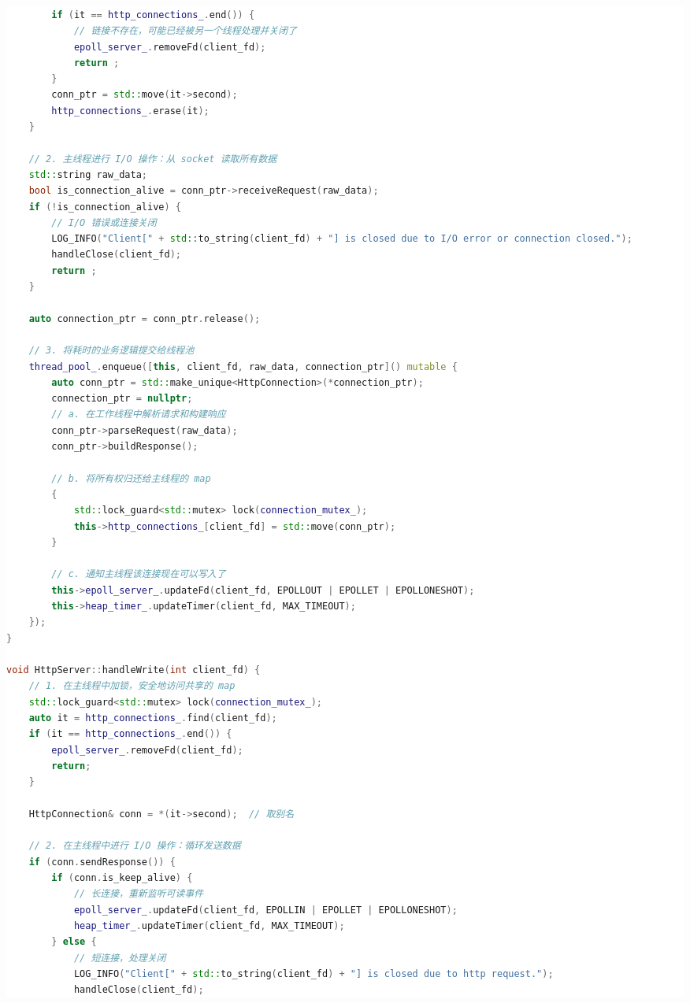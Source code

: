 ```cpp
        if (it == http_connections_.end()) {
            // 链接不存在，可能已经被另一个线程处理并关闭了
            epoll_server_.removeFd(client_fd);
            return ;
        }
        conn_ptr = std::move(it->second);
        http_connections_.erase(it);
    }

    // 2. 主线程进行 I/O 操作：从 socket 读取所有数据
    std::string raw_data;
    bool is_connection_alive = conn_ptr->receiveRequest(raw_data);
    if (!is_connection_alive) {
        // I/O 错误或连接关闭
        LOG_INFO("Client[" + std::to_string(client_fd) + "] is closed due to I/O error or connection closed.");
        handleClose(client_fd);
        return ;
    }

    auto connection_ptr = conn_ptr.release();

    // 3. 将耗时的业务逻辑提交给线程池
    thread_pool_.enqueue([this, client_fd, raw_data, connection_ptr]() mutable {
        auto conn_ptr = std::make_unique<HttpConnection>(*connection_ptr);
        connection_ptr = nullptr;
        // a. 在工作线程中解析请求和构建响应
        conn_ptr->parseRequest(raw_data);
        conn_ptr->buildResponse();

        // b. 将所有权归还给主线程的 map
        {
            std::lock_guard<std::mutex> lock(connection_mutex_);
            this->http_connections_[client_fd] = std::move(conn_ptr);
        }

        // c. 通知主线程该连接现在可以写入了
        this->epoll_server_.updateFd(client_fd, EPOLLOUT | EPOLLET | EPOLLONESHOT);
        this->heap_timer_.updateTimer(client_fd, MAX_TIMEOUT);
    });
}

void HttpServer::handleWrite(int client_fd) {
    // 1. 在主线程中加锁，安全地访问共享的 map
    std::lock_guard<std::mutex> lock(connection_mutex_);
    auto it = http_connections_.find(client_fd);
    if (it == http_connections_.end()) {
        epoll_server_.removeFd(client_fd);
        return;
    }

    HttpConnection& conn = *(it->second);  // 取别名

    // 2. 在主线程中进行 I/O 操作：循环发送数据
    if (conn.sendResponse()) {
        if (conn.is_keep_alive) {
            // 长连接，重新监听可读事件
            epoll_server_.updateFd(client_fd, EPOLLIN | EPOLLET | EPOLLONESHOT);
            heap_timer_.updateTimer(client_fd, MAX_TIMEOUT);
        } else {
            // 短连接，处理关闭
            LOG_INFO("Client[" + std::to_string(client_fd) + "] is closed due to http request.");
            handleClose(client_fd);
```